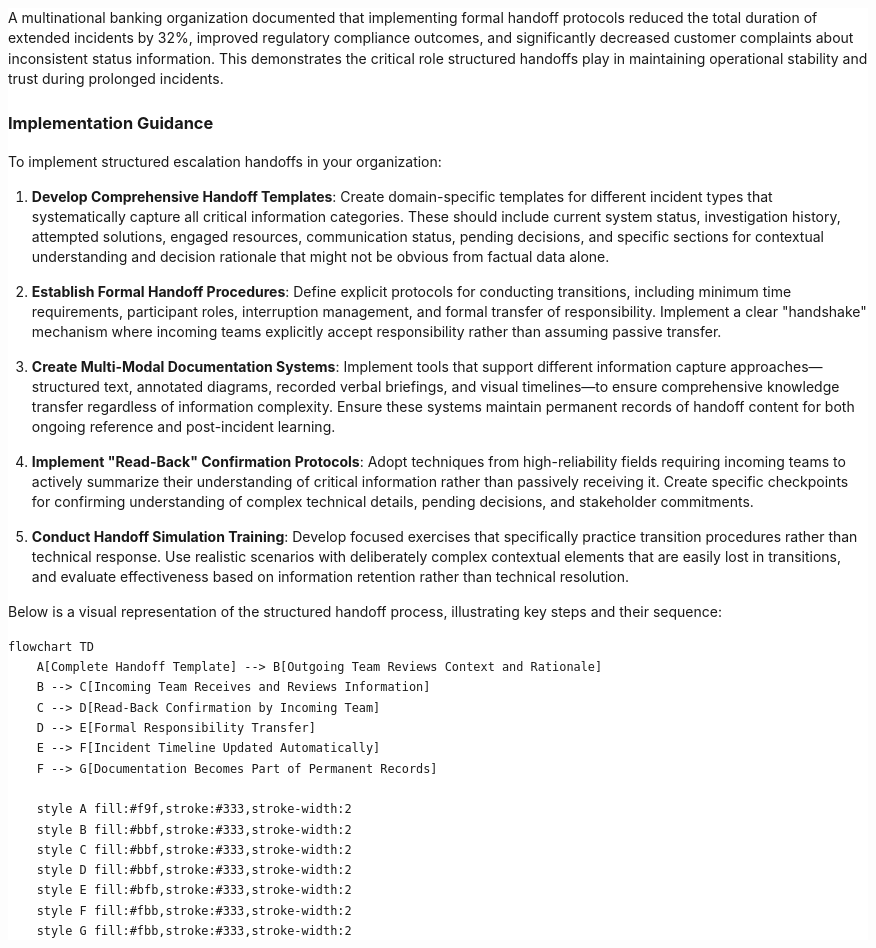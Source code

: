 A multinational banking organization documented that implementing formal handoff protocols reduced the total duration of extended incidents by 32%, improved regulatory compliance outcomes, and significantly decreased customer complaints about inconsistent status information. This demonstrates the critical role structured handoffs play in maintaining operational stability and trust during prolonged incidents.

### Implementation Guidance

To implement structured escalation handoffs in your organization:

1. **Develop Comprehensive Handoff Templates**: Create domain-specific templates for different incident types that systematically capture all critical information categories. These should include current system status, investigation history, attempted solutions, engaged resources, communication status, pending decisions, and specific sections for contextual understanding and decision rationale that might not be obvious from factual data alone.

2. **Establish Formal Handoff Procedures**: Define explicit protocols for conducting transitions, including minimum time requirements, participant roles, interruption management, and formal transfer of responsibility. Implement a clear "handshake" mechanism where incoming teams explicitly accept responsibility rather than assuming passive transfer.

3. **Create Multi-Modal Documentation Systems**: Implement tools that support different information capture approaches—structured text, annotated diagrams, recorded verbal briefings, and visual timelines—to ensure comprehensive knowledge transfer regardless of information complexity. Ensure these systems maintain permanent records of handoff content for both ongoing reference and post-incident learning.

4. **Implement "Read-Back" Confirmation Protocols**: Adopt techniques from high-reliability fields requiring incoming teams to actively summarize their understanding of critical information rather than passively receiving it. Create specific checkpoints for confirming understanding of complex technical details, pending decisions, and stakeholder commitments.

5. **Conduct Handoff Simulation Training**: Develop focused exercises that specifically practice transition procedures rather than technical response. Use realistic scenarios with deliberately complex contextual elements that are easily lost in transitions, and evaluate effectiveness based on information retention rather than technical resolution.

Below is a visual representation of the structured handoff process, illustrating key steps and their sequence:

```mermaid
flowchart TD
    A[Complete Handoff Template] --> B[Outgoing Team Reviews Context and Rationale]
    B --> C[Incoming Team Receives and Reviews Information]
    C --> D[Read-Back Confirmation by Incoming Team]
    D --> E[Formal Responsibility Transfer]
    E --> F[Incident Timeline Updated Automatically]
    F --> G[Documentation Becomes Part of Permanent Records]

    style A fill:#f9f,stroke:#333,stroke-width:2
    style B fill:#bbf,stroke:#333,stroke-width:2
    style C fill:#bbf,stroke:#333,stroke-width:2
    style D fill:#bbf,stroke:#333,stroke-width:2
    style E fill:#bfb,stroke:#333,stroke-width:2
    style F fill:#fbb,stroke:#333,stroke-width:2
    style G fill:#fbb,stroke:#333,stroke-width:2
```
